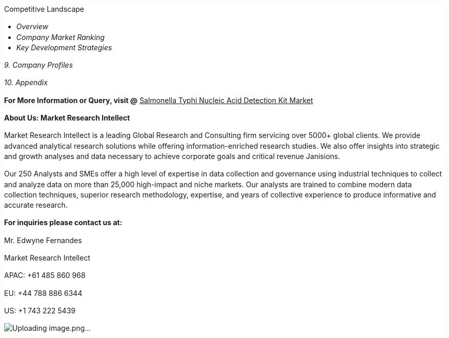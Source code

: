 Competitive Landscape</span></em></p><ul><li><em><span class="">Overview</span></em></li><li><em><span class="">Company Market Ranking</span></em></li><li><em><span class="">Key Development Strategies</span></em></li></ul><p><em><span class="font-[700]">9. Company Profiles</span></em></p><p><em><span class="font-[700]">10. Appendix</span></em></p><p><span class="font-[700]"><strong>For More Information or Query, visit&nbsp;@</strong>&nbsp;</span><span class="font-[700]"><a href="https://www.marketresearchintellect.com/product/global-salmonella-typhi-nucleic-acid-detection-kit-market-size-forecast/?utm_source=Linkedin&utm_medium=858" target="_blank" data-tracking-control-name="article-ssr-frontend-pulse_little-text-block" data-tracking-will-navigate="" data-test-link="">Salmonella Typhi Nucleic Acid Detection Kit Market</a></span></p><p><strong><span class="font-[700]">About Us: Market Research Intellect</span></strong></p><p><span class="">Market Research Intellect is a leading Global Research and Consulting firm servicing over 5000+ global clients. We provide advanced analytical research solutions while offering information-enriched research studies.&nbsp;</span>We also offer insights into strategic and growth analyses and data necessary to achieve corporate goals and critical revenue Janisions.</p><p><span class="">Our 250 Analysts and SMEs offer a high level of expertise in data collection and governance using industrial techniques to collect and analyze data on more than 25,000 high-impact and niche markets. Our analysts are trained to combine modern data collection techniques, superior research methodology, expertise, and years of collective experience to produce informative and accurate research.</span></p><p><strong>For inquiries please contact us at:</strong></p><p>Mr. Edwyne Fernandes</p><p>Market Research Intellect</p><p>APAC: +61 485 860 968</p><p>EU: +44 788 886 6344</p><p>US: +1 743 222 5439</p>
![Uploading image.png…]()
